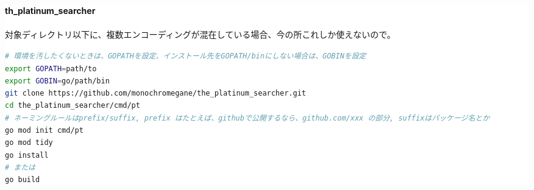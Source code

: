 #### th_platinum_searcher

対象ディレクトリ以下に、複数エンコーディングが混在している場合、今の所これしか使えないので。

``` bash
# 環境を汚したくないときは、GOPATHを設定、インストール先をGOPATH/binにしない場合は、GOBINを設定
export GOPATH=path/to
export GOBIN=go/path/bin
git clone https://github.com/monochromegane/the_platinum_searcher.git
cd the_platinum_searcher/cmd/pt
# ネーミングルールはprefix/suffix, prefix はたとえば、githubで公開するなら、github.com/xxx の部分, suffixはパッケージ名とか
go mod init cmd/pt
go mod tidy
go install
# または
go build
```
